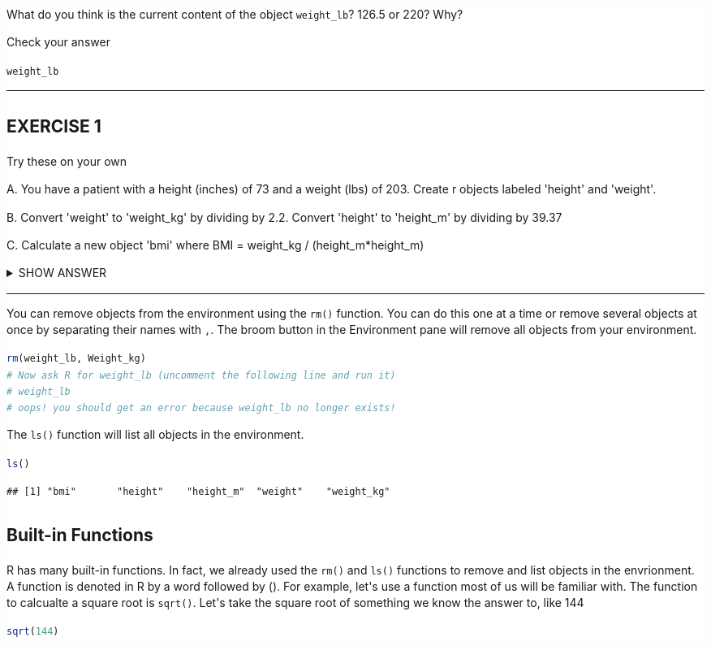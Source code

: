 What do you think is the current content of the object `weight_lb`? 126.5 or 220? Why?

Check your answer


```r
weight_lb
```

----

## EXERCISE 1

Try these on your own

A. You have a patient with a height (inches) of 73 and a weight (lbs) of 203. Create r objects labeled 'height' and 'weight'.

B. Convert 'weight' to 'weight_kg' by dividing by 2.2. Convert 'height' to 'height_m' by dividing by 39.37

C. Calculate a new object 'bmi' where BMI = weight_kg / (height_m*height_m)


<details><summary>SHOW ANSWER</summary></details>

----

You can remove objects from the environment using the `rm()` function. You can do this one at a time or remove several objects at once by separating their names with `,`. The broom button in the Environment pane will remove all objects from your environment.


```r
rm(weight_lb, Weight_kg)
# Now ask R for weight_lb (uncomment the following line and run it)
# weight_lb 
# oops! you should get an error because weight_lb no longer exists!
```

The `ls()` function will list all objects in the environment.


```r
ls()
```

```
## [1] "bmi"       "height"    "height_m"  "weight"    "weight_kg"
```


## Built-in Functions

R has many built-in functions. In fact, we already used the `rm()` and `ls()` functions to remove and list objects in the envrionment. A function is denoted in R by a word followed by (). For example, let's use a function most of us will be familiar with. The function to calcualte a square root is `sqrt()`. Let's take the square root of something we know the answer to, like 144


```r
sqrt(144)
```
